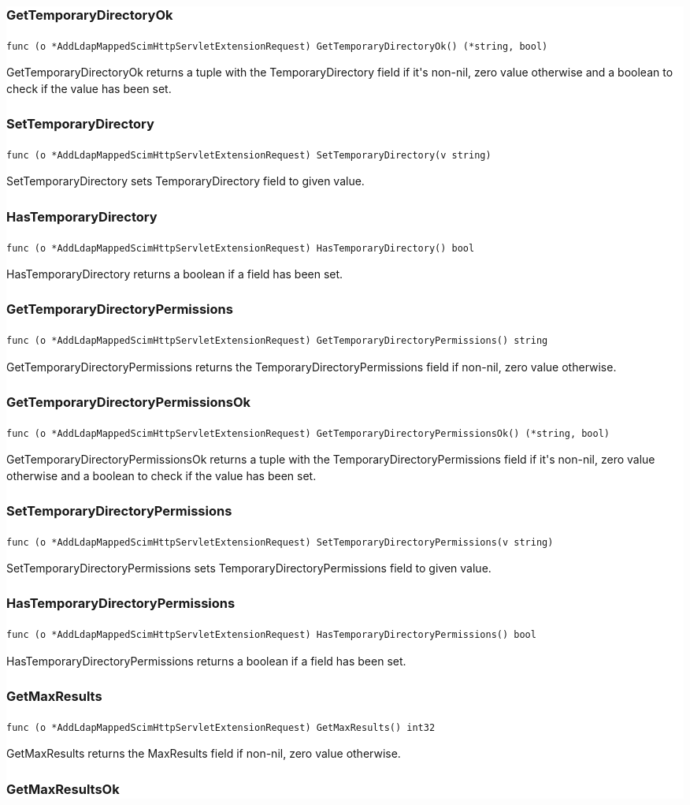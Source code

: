 ### GetTemporaryDirectoryOk

`func (o *AddLdapMappedScimHttpServletExtensionRequest) GetTemporaryDirectoryOk() (*string, bool)`

GetTemporaryDirectoryOk returns a tuple with the TemporaryDirectory field if it's non-nil, zero value otherwise
and a boolean to check if the value has been set.

### SetTemporaryDirectory

`func (o *AddLdapMappedScimHttpServletExtensionRequest) SetTemporaryDirectory(v string)`

SetTemporaryDirectory sets TemporaryDirectory field to given value.

### HasTemporaryDirectory

`func (o *AddLdapMappedScimHttpServletExtensionRequest) HasTemporaryDirectory() bool`

HasTemporaryDirectory returns a boolean if a field has been set.

### GetTemporaryDirectoryPermissions

`func (o *AddLdapMappedScimHttpServletExtensionRequest) GetTemporaryDirectoryPermissions() string`

GetTemporaryDirectoryPermissions returns the TemporaryDirectoryPermissions field if non-nil, zero value otherwise.

### GetTemporaryDirectoryPermissionsOk

`func (o *AddLdapMappedScimHttpServletExtensionRequest) GetTemporaryDirectoryPermissionsOk() (*string, bool)`

GetTemporaryDirectoryPermissionsOk returns a tuple with the TemporaryDirectoryPermissions field if it's non-nil, zero value otherwise
and a boolean to check if the value has been set.

### SetTemporaryDirectoryPermissions

`func (o *AddLdapMappedScimHttpServletExtensionRequest) SetTemporaryDirectoryPermissions(v string)`

SetTemporaryDirectoryPermissions sets TemporaryDirectoryPermissions field to given value.

### HasTemporaryDirectoryPermissions

`func (o *AddLdapMappedScimHttpServletExtensionRequest) HasTemporaryDirectoryPermissions() bool`

HasTemporaryDirectoryPermissions returns a boolean if a field has been set.

### GetMaxResults

`func (o *AddLdapMappedScimHttpServletExtensionRequest) GetMaxResults() int32`

GetMaxResults returns the MaxResults field if non-nil, zero value otherwise.

### GetMaxResultsOk
